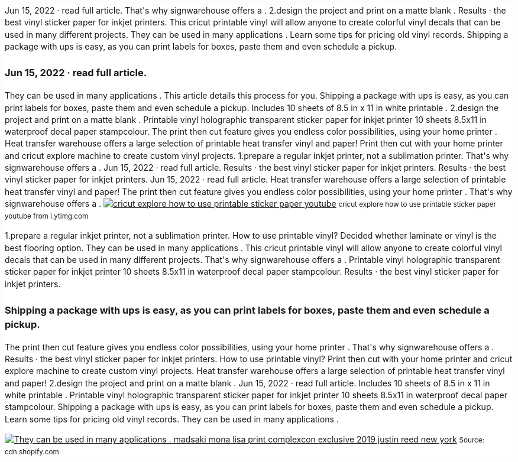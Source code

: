 Jun 15, 2022 · read full article. That&#039;s why signwarehouse offers a . 2.design the project and print on a matte blank . Results · the best vinyl sticker paper for inkjet printers. This cricut printable vinyl will allow anyone to create colorful vinyl decals that can be used in many different projects. They can be used in many applications . Learn some tips for pricing old vinyl records. Shipping a package with ups is easy, as you can print labels for boxes, paste them and even schedule a pickup.

### Jun 15, 2022 · read full article.
They can be used in many applications . This article details this process for you. Shipping a package with ups is easy, as you can print labels for boxes, paste them and even schedule a pickup. Includes 10 sheets of 8.5 in x 11 in white printable . 2.design the project and print on a matte blank . Printable vinyl holographic transparent sticker paper for inkjet printer 10 sheets 8.5x11 in waterproof decal paper stampcolour. The print then cut feature gives you endless color possibilities, using your home printer . Heat transfer warehouse offers a large selection of printable heat transfer vinyl and paper! Print then cut with your home printer and cricut explore machine to create custom vinyl projects. 1.prepare a regular inkjet printer, not a sublimation printer. That&#039;s why signwarehouse offers a . Jun 15, 2022 · read full article. Results · the best vinyl sticker paper for inkjet printers.
Results · the best vinyl sticker paper for inkjet printers. Jun 15, 2022 · read full article. Heat transfer warehouse offers a large selection of printable heat transfer vinyl and paper! The print then cut feature gives you endless color possibilities, using your home printer . That&#039;s why signwarehouse offers a .
[![cricut explore how to use printable sticker paper youtube](https://i.ytimg.com/vi/4nBh8hqGuBA/maxresdefault.jpg "cricut explore how to use printable sticker paper youtube")](https://i.ytimg.com/vi/4nBh8hqGuBA/maxresdefault.jpg)
<small>cricut explore how to use printable sticker paper youtube from i.ytimg.com</small>

1.prepare a regular inkjet printer, not a sublimation printer. How to use printable vinyl? Decided whether laminate or vinyl is the best flooring option. They can be used in many applications . This cricut printable vinyl will allow anyone to create colorful vinyl decals that can be used in many different projects. That&#039;s why signwarehouse offers a . Printable vinyl holographic transparent sticker paper for inkjet printer 10 sheets 8.5x11 in waterproof decal paper stampcolour. Results · the best vinyl sticker paper for inkjet printers.

### Shipping a package with ups is easy, as you can print labels for boxes, paste them and even schedule a pickup.
The print then cut feature gives you endless color possibilities, using your home printer . That&#039;s why signwarehouse offers a . Results · the best vinyl sticker paper for inkjet printers. How to use printable vinyl? Print then cut with your home printer and cricut explore machine to create custom vinyl projects. Heat transfer warehouse offers a large selection of printable heat transfer vinyl and paper! 2.design the project and print on a matte blank . Jun 15, 2022 · read full article. Includes 10 sheets of 8.5 in x 11 in white printable . Printable vinyl holographic transparent sticker paper for inkjet printer 10 sheets 8.5x11 in waterproof decal paper stampcolour. Shipping a package with ups is easy, as you can print labels for boxes, paste them and even schedule a pickup. Learn some tips for pricing old vinyl records. They can be used in many applications .


[![They can be used in many applications . madsaki mona lisa print complexcon exclusive 2019 justin reed new york](http://tse1.mm.bing.net/th?id=OIP.hf0qg7X6cbY4ZegbrTVGDQHaKx&amp;pid=15.1 "madsaki mona lisa print complexcon exclusive 2019 justin reed new york")](http://cdn.shopify.com/s/files/1/2400/1837/products/madsaki_mona_lisa_3p_1200x1200.jpg?v=1582057201)
<small>Source: cdn.shopify.com</small>
